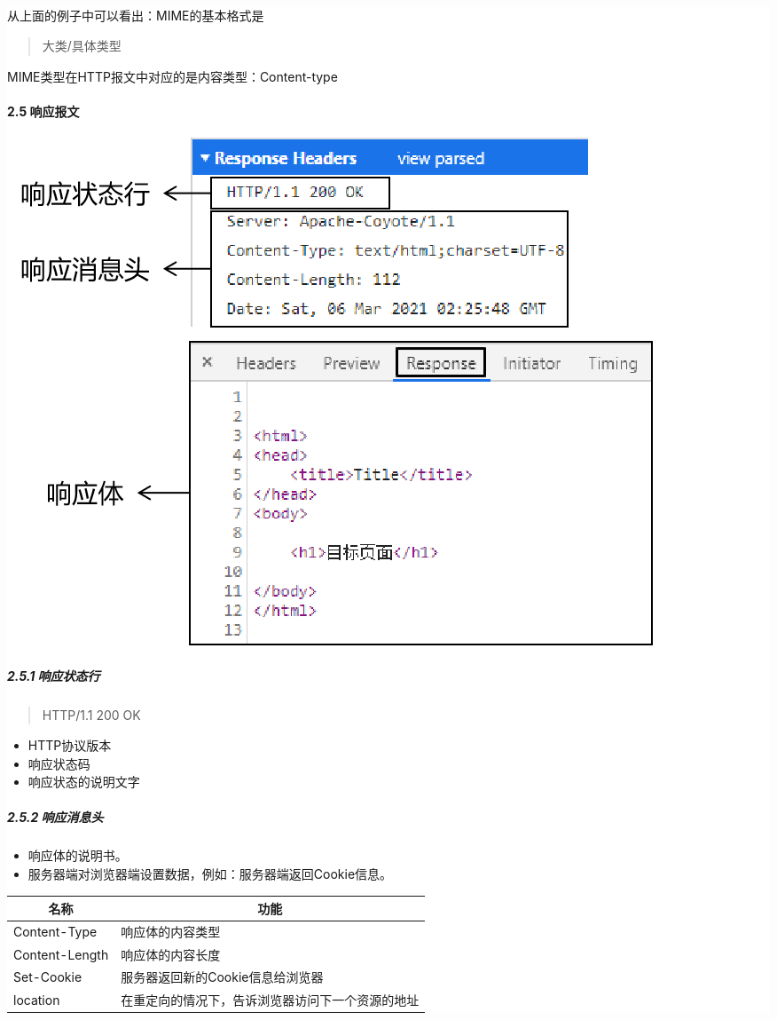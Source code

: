 从上面的例子中可以看出：MIME的基本格式是

> 大类/具体类型

MIME类型在HTTP报文中对应的是内容类型：Content-type

#### 2.5 响应报文

![images](./images/img07.png)

##### 2.5.1 响应状态行

> HTTP/1.1 200 OK

- HTTP协议版本
- 响应状态码
- 响应状态的说明文字

##### 2.5.2 响应消息头

- 响应体的说明书。
- 服务器端对浏览器端设置数据，例如：服务器端返回Cookie信息。

| 名称           | 功能                                                         |
| -------------- | ------------------------------------------------------------ |
| Content-Type   | 响应体的内容类型                                             |
| Content-Length | 响应体的内容长度                                             |
| Set-Cookie     | 服务器返回新的Cookie信息给浏览器                             |
| location       | 在重定向的情况下，告诉浏览器访问下一个资源的地址 |

